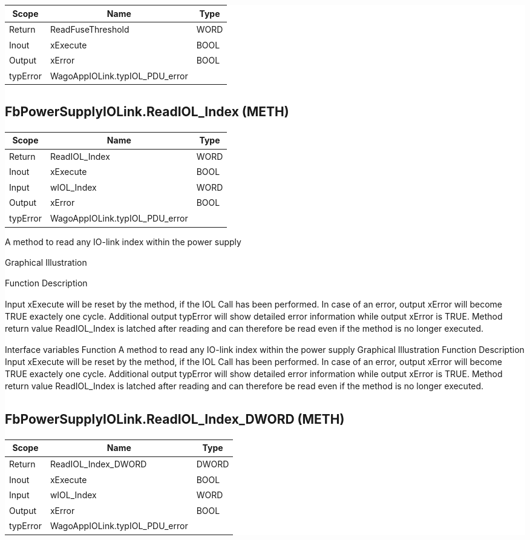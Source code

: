 
| Scope | Name | Type |
| --- | --- | --- |
| Return | ReadFuseThreshold | WORD |
| Inout | xExecute | BOOL |
| Output | xError | BOOL |
| typError | WagoAppIOLink.typIOL_PDU_error |

## FbPowerSupplyIOLink.ReadIOL_Index (METH)


| Scope | Name | Type |
| --- | --- | --- |
| Return | ReadIOL_Index | WORD |
| Inout | xExecute | BOOL |
| Input | wIOL_Index | WORD |
| Output | xError | BOOL |
| typError | WagoAppIOLink.typIOL_PDU_error |

A method to read any IO-link index within the power supply

Graphical Illustration

Function Description

Input xExecute will be reset by the method, if the IOL Call has been performed. In case of an error, output xError will become TRUE exactely one cycle. Additional output typError will show detailed error information while output xError is TRUE. Method return value ReadIOL_Index is latched after reading and can therefore be read even if the method is no longer executed.

Interface variables Function A method to read any IO-link index within the power supply Graphical Illustration Function Description Input xExecute will be reset by the method, if the IOL Call has been performed. In case of an error, output xError will become TRUE exactely one cycle. Additional output typError will show detailed error information while output xError is TRUE. Method return value ReadIOL_Index is latched after reading and can therefore be read even if the method is no longer executed.

## FbPowerSupplyIOLink.ReadIOL_Index_DWORD (METH)


| Scope | Name | Type |
| --- | --- | --- |
| Return | ReadIOL_Index_DWORD | DWORD |
| Inout | xExecute | BOOL |
| Input | wIOL_Index | WORD |
| Output | xError | BOOL |
| typError | WagoAppIOLink.typIOL_PDU_error |
